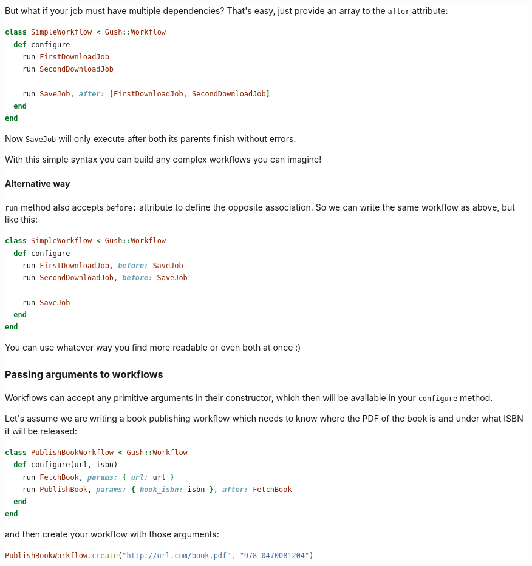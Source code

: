 But what if your job must have multiple dependencies? That's easy, just provide an array to the `after` attribute:

```ruby
class SimpleWorkflow < Gush::Workflow
  def configure
    run FirstDownloadJob
    run SecondDownloadJob

    run SaveJob, after: [FirstDownloadJob, SecondDownloadJob]
  end
end
```

Now `SaveJob` will only execute after both its parents finish without errors.

With this simple syntax you can build any complex workflows you can imagine!

#### Alternative way

`run` method also accepts `before:` attribute to define the opposite association. So we can write the same workflow as above, but like this:

```ruby
class SimpleWorkflow < Gush::Workflow
  def configure
    run FirstDownloadJob, before: SaveJob
    run SecondDownloadJob, before: SaveJob

    run SaveJob
  end
end
```

You can use whatever way you find more readable or even both at once :)

### Passing arguments to workflows

Workflows can accept any primitive arguments in their constructor, which then will be available in your
`configure` method.

Let's assume we are writing a book publishing workflow which needs to know where the PDF of the book is and under what ISBN it will be released:

```ruby
class PublishBookWorkflow < Gush::Workflow
  def configure(url, isbn)
    run FetchBook, params: { url: url }
    run PublishBook, params: { book_isbn: isbn }, after: FetchBook
  end
end
```

and then create your workflow with those arguments:

```ruby
PublishBookWorkflow.create("http://url.com/book.pdf", "978-0470081204")
```
